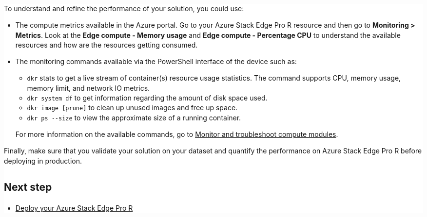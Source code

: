 To understand and refine the performance of your solution, you could use:

- The compute metrics available in the Azure portal. Go to your Azure Stack Edge Pro R resource and then go to **Monitoring > Metrics**. Look at the **Edge compute - Memory usage** and **Edge compute - Percentage CPU** to understand the available resources and how are the resources getting consumed.
- The monitoring commands available via the PowerShell interface of the device such as:

    - `dkr` stats to get a live stream of container(s) resource usage statistics. The command supports CPU, memory usage, memory limit, and network IO metrics.
    - `dkr system df` to get information regarding the amount of disk space used. 
    - `dkr image [prune]` to clean up unused images and free up space.
    - `dkr ps --size` to view the approximate size of a running container. 

    For more information on the available commands, go to [Monitor and troubleshoot compute modules](azure-stack-edge-j-series-connect-powershell-interface.md#monitor-and-troubleshoot-compute-modules).

Finally, make sure that you validate your solution on your dataset and quantify the performance on Azure Stack Edge Pro R before deploying in production.

## Next step

- [Deploy your Azure Stack Edge Pro R](azure-stack-edge-j-series-deploy-prep.md)
